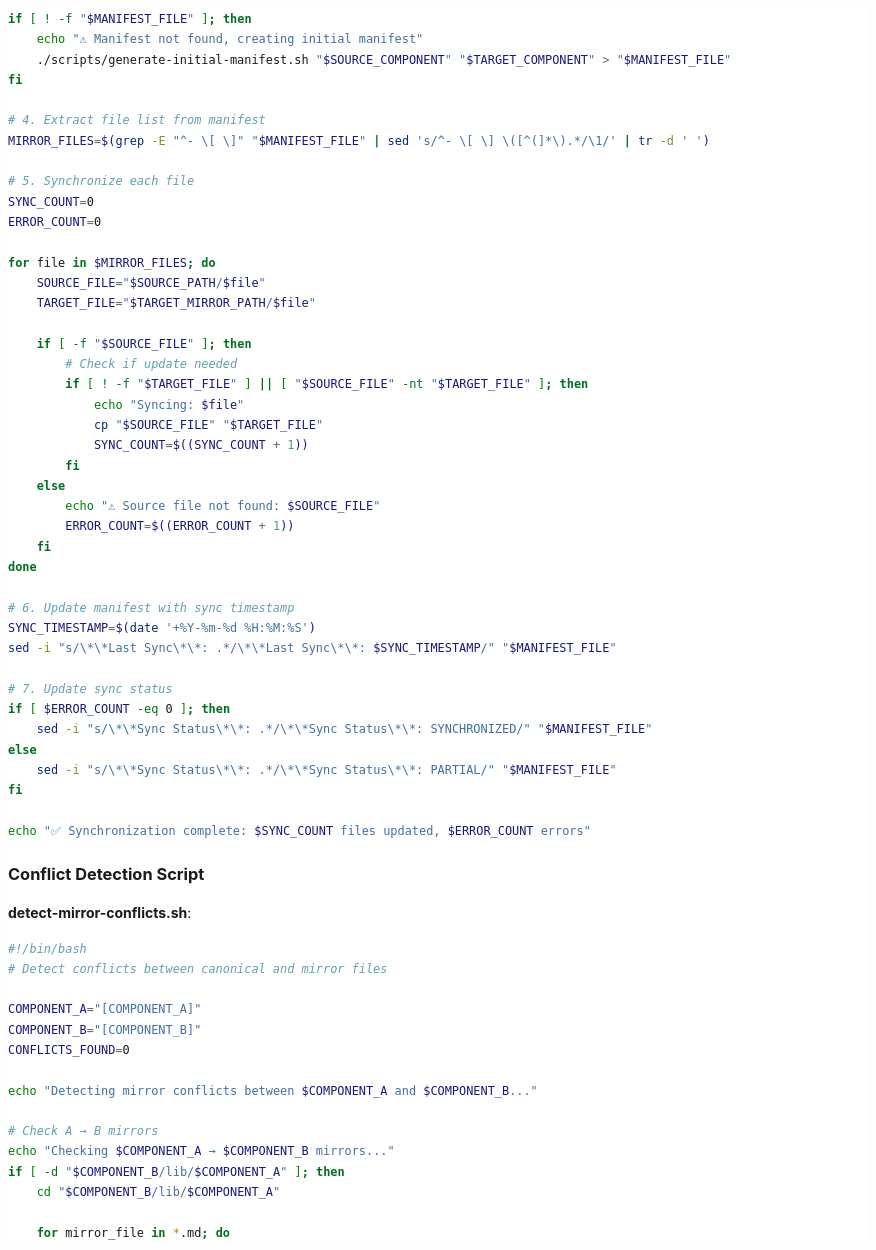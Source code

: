 ```bash
if [ ! -f "$MANIFEST_FILE" ]; then
    echo "⚠️ Manifest not found, creating initial manifest"
    ./scripts/generate-initial-manifest.sh "$SOURCE_COMPONENT" "$TARGET_COMPONENT" > "$MANIFEST_FILE"
fi

# 4. Extract file list from manifest
MIRROR_FILES=$(grep -E "^- \[ \]" "$MANIFEST_FILE" | sed 's/^- \[ \] \([^(]*\).*/\1/' | tr -d ' ')

# 5. Synchronize each file
SYNC_COUNT=0
ERROR_COUNT=0

for file in $MIRROR_FILES; do
    SOURCE_FILE="$SOURCE_PATH/$file"
    TARGET_FILE="$TARGET_MIRROR_PATH/$file"
    
    if [ -f "$SOURCE_FILE" ]; then
        # Check if update needed
        if [ ! -f "$TARGET_FILE" ] || [ "$SOURCE_FILE" -nt "$TARGET_FILE" ]; then
            echo "Syncing: $file"
            cp "$SOURCE_FILE" "$TARGET_FILE"
            SYNC_COUNT=$((SYNC_COUNT + 1))
        fi
    else
        echo "⚠️ Source file not found: $SOURCE_FILE"
        ERROR_COUNT=$((ERROR_COUNT + 1))
    fi
done

# 6. Update manifest with sync timestamp
SYNC_TIMESTAMP=$(date '+%Y-%m-%d %H:%M:%S')
sed -i "s/\*\*Last Sync\*\*: .*/\*\*Last Sync\*\*: $SYNC_TIMESTAMP/" "$MANIFEST_FILE"

# 7. Update sync status
if [ $ERROR_COUNT -eq 0 ]; then
    sed -i "s/\*\*Sync Status\*\*: .*/\*\*Sync Status\*\*: SYNCHRONIZED/" "$MANIFEST_FILE"
else
    sed -i "s/\*\*Sync Status\*\*: .*/\*\*Sync Status\*\*: PARTIAL/" "$MANIFEST_FILE"
fi

echo "✅ Synchronization complete: $SYNC_COUNT files updated, $ERROR_COUNT errors"
```

### **Conflict Detection Script**

**detect-mirror-conflicts.sh**:
```bash
#!/bin/bash
# Detect conflicts between canonical and mirror files

COMPONENT_A="[COMPONENT_A]"
COMPONENT_B="[COMPONENT_B]"
CONFLICTS_FOUND=0

echo "Detecting mirror conflicts between $COMPONENT_A and $COMPONENT_B..."

# Check A → B mirrors
echo "Checking $COMPONENT_A → $COMPONENT_B mirrors..."
if [ -d "$COMPONENT_B/lib/$COMPONENT_A" ]; then
    cd "$COMPONENT_B/lib/$COMPONENT_A"
    
    for mirror_file in *.md; do
```